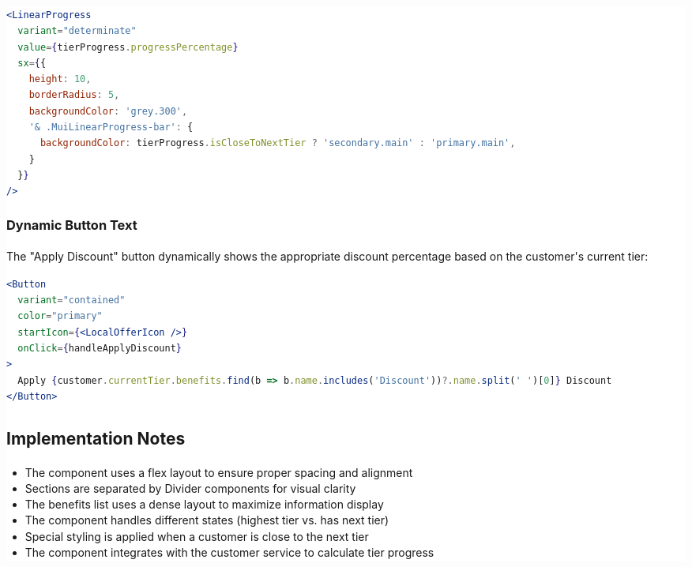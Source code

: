 ```jsx
<LinearProgress 
  variant="determinate" 
  value={tierProgress.progressPercentage} 
  sx={{ 
    height: 10, 
    borderRadius: 5,
    backgroundColor: 'grey.300',
    '& .MuiLinearProgress-bar': {
      backgroundColor: tierProgress.isCloseToNextTier ? 'secondary.main' : 'primary.main',
    }
  }}
/>
```

### Dynamic Button Text

The "Apply Discount" button dynamically shows the appropriate discount percentage based on the customer's current tier:

```jsx
<Button
  variant="contained"
  color="primary"
  startIcon={<LocalOfferIcon />}
  onClick={handleApplyDiscount}
>
  Apply {customer.currentTier.benefits.find(b => b.name.includes('Discount'))?.name.split(' ')[0]} Discount
</Button>
```

## Implementation Notes

- The component uses a flex layout to ensure proper spacing and alignment
- Sections are separated by Divider components for visual clarity
- The benefits list uses a dense layout to maximize information display
- The component handles different states (highest tier vs. has next tier)
- Special styling is applied when a customer is close to the next tier
- The component integrates with the customer service to calculate tier progress
